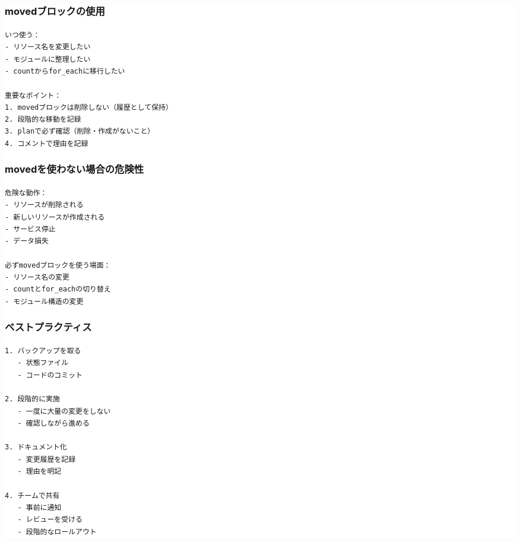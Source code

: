 ### movedブロックの使用

```
いつ使う：
- リソース名を変更したい
- モジュールに整理したい
- countからfor_eachに移行したい

重要なポイント：
1. movedブロックは削除しない（履歴として保持）
2. 段階的な移動を記録
3. planで必ず確認（削除・作成がないこと）
4. コメントで理由を記録
```

### movedを使わない場合の危険性

```
危険な動作：
- リソースが削除される
- 新しいリソースが作成される
- サービス停止
- データ損失

必ずmovedブロックを使う場面：
- リソース名の変更
- countとfor_eachの切り替え
- モジュール構造の変更
```

### ベストプラクティス

```
1. バックアップを取る
   - 状態ファイル
   - コードのコミット

2. 段階的に実施
   - 一度に大量の変更をしない
   - 確認しながら進める

3. ドキュメント化
   - 変更履歴を記録
   - 理由を明記

4. チームで共有
   - 事前に通知
   - レビューを受ける
   - 段階的なロールアウト
```
